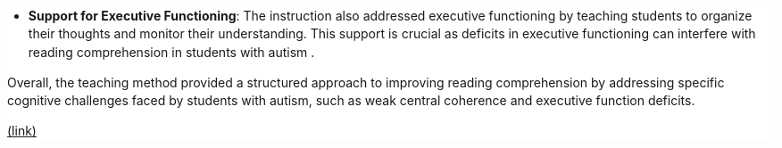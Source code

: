 - **Support for Executive Functioning**: The instruction also addressed executive functioning by teaching students to organize their thoughts and monitor their understanding. This support is crucial as deficits in executive functioning can interfere with reading comprehension in students with autism .
    

Overall, the teaching method provided a structured approach to improving reading comprehension by addressing specific cognitive challenges faced by students with autism, such as weak central coherence and executive function deficits.

[(link)](/library/teaching-methods-pdfs-64ehincl/name-here-13sxeyv1)
